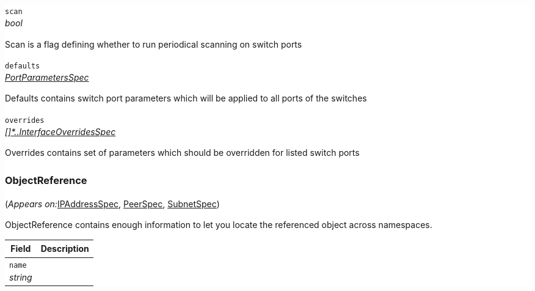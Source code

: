 <tbody>
<tr>
<td>
<code>scan</code><br/>
<em>
bool
</em>
</td>
<td>
<p>Scan is a flag defining whether to run periodical scanning on switch ports</p>
</td>
</tr>
<tr>
<td>
<code>defaults</code><br/>
<em>
<a href="#switch.onmetal.de/v1beta1.PortParametersSpec">
PortParametersSpec
</a>
</em>
</td>
<td>
<p>Defaults contains switch port parameters which will be applied to all ports of the switches</p>
</td>
</tr>
<tr>
<td>
<code>overrides</code><br/>
<em>
<a href="#switch.onmetal.de/v1beta1.*..InterfaceOverridesSpec">
[]*..InterfaceOverridesSpec
</a>
</em>
</td>
<td>
<p>Overrides contains set of parameters which should be overridden for listed switch ports</p>
</td>
</tr>
</tbody>
</table>
<h3 id="switch.onmetal.de/v1beta1.ObjectReference">ObjectReference
</h3>
<p>
(<em>Appears on:</em><a href="#switch.onmetal.de/v1beta1.IPAddressSpec">IPAddressSpec</a>, <a href="#switch.onmetal.de/v1beta1.PeerSpec">PeerSpec</a>, <a href="#switch.onmetal.de/v1beta1.SubnetSpec">SubnetSpec</a>)
</p>
<div>
<p>ObjectReference contains enough information to let you locate the
referenced object across namespaces.</p>
</div>
<table>
<thead>
<tr>
<th>Field</th>
<th>Description</th>
</tr>
</thead>
<tbody>
<tr>
<td>
<code>name</code><br/>
<em>
string